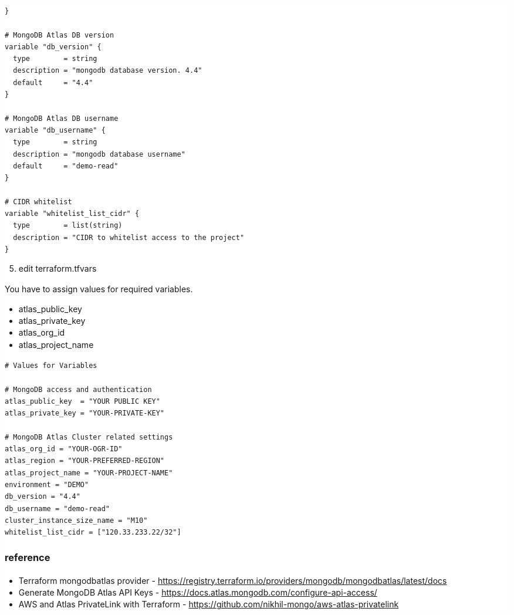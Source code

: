 ```
}

# MongoDB Atlas DB version
variable "db_version" {
  type        = string
  description = "mongodb database version. 4.4"
  default     = "4.4"
}

# MongoDB Atlas DB username
variable "db_username" {
  type        = string
  description = "mongodb database username"
  default     = "demo-read"
}

# CIDR whitelist
variable "whitelist_list_cidr" {
  type        = list(string)
  description = "CIDR to whitelist access to the project"
}

```
5. edit terraform.tfvars

You have to assign values for required variables.
* atlas_public_key
* atlas_private_key
* atlas_org_id
* atlas_project_name

```
# Values for Variables

# MongoDB access and authentication 
atlas_public_key  = "YOUR PUBLIC KEY"
atlas_private_key = "YOUR-PRIVATE-KEY"

# MongoDB Atlas Cluster related settings
atlas_org_id = "YOUR-OGR-ID"
atlas_region = "YOUR-PREFERRED-REGION"
atlas_project_name = "YOUR-PROJECT-NAME"
environment = "DEMO"
db_version = "4.4"
db_username = "demo-read"
cluster_instance_size_name = "M10"
whitelist_list_cidr = ["120.33.233.22/32"]

```


### reference
* Terraform mongodbatlas provider - https://registry.terraform.io/providers/mongodb/mongodbatlas/latest/docs
* Generate MongoDB Atlas API Keys - https://docs.atlas.mongodb.com/configure-api-access/
* AWS and Atlas PrivateLink with Terraform - https://github.com/nikhil-mongo/aws-atlas-privatelink
